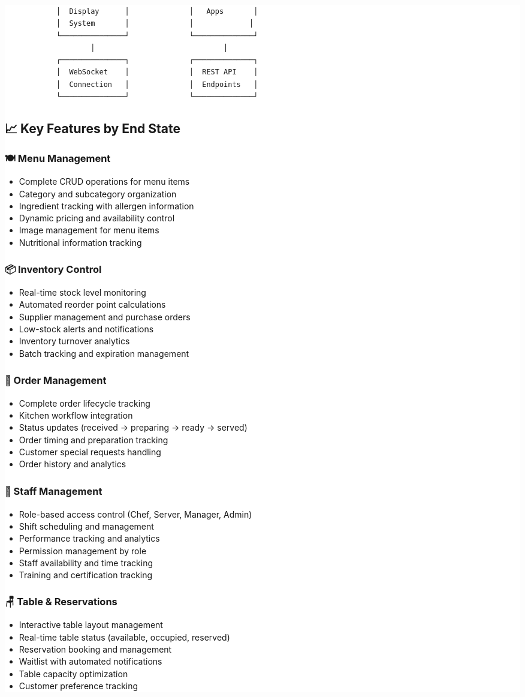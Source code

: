 ```
            │  Display      │              │   Apps       │
            │  System       │              │             │
            └───────────────┘              └──────────────┘
                    │                              │
            ┌───────────────┐              ┌──────────────┐
            │  WebSocket    │              │  REST API    │
            │  Connection   │              │  Endpoints   │
            └───────────────┘              └──────────────┘
```

## 📈 Key Features by End State

### 🍽️ Menu Management
- Complete CRUD operations for menu items
- Category and subcategory organization
- Ingredient tracking with allergen information
- Dynamic pricing and availability control
- Image management for menu items
- Nutritional information tracking

### 📦 Inventory Control
- Real-time stock level monitoring
- Automated reorder point calculations
- Supplier management and purchase orders
- Low-stock alerts and notifications
- Inventory turnover analytics
- Batch tracking and expiration management

### 📝 Order Management
- Complete order lifecycle tracking
- Kitchen workflow integration
- Status updates (received → preparing → ready → served)
- Order timing and preparation tracking
- Customer special requests handling
- Order history and analytics

### 👥 Staff Management
- Role-based access control (Chef, Server, Manager, Admin)
- Shift scheduling and management
- Performance tracking and analytics
- Permission management by role
- Staff availability and time tracking
- Training and certification tracking

### 🪑 Table & Reservations
- Interactive table layout management
- Real-time table status (available, occupied, reserved)
- Reservation booking and management
- Waitlist with automated notifications
- Table capacity optimization
- Customer preference tracking
